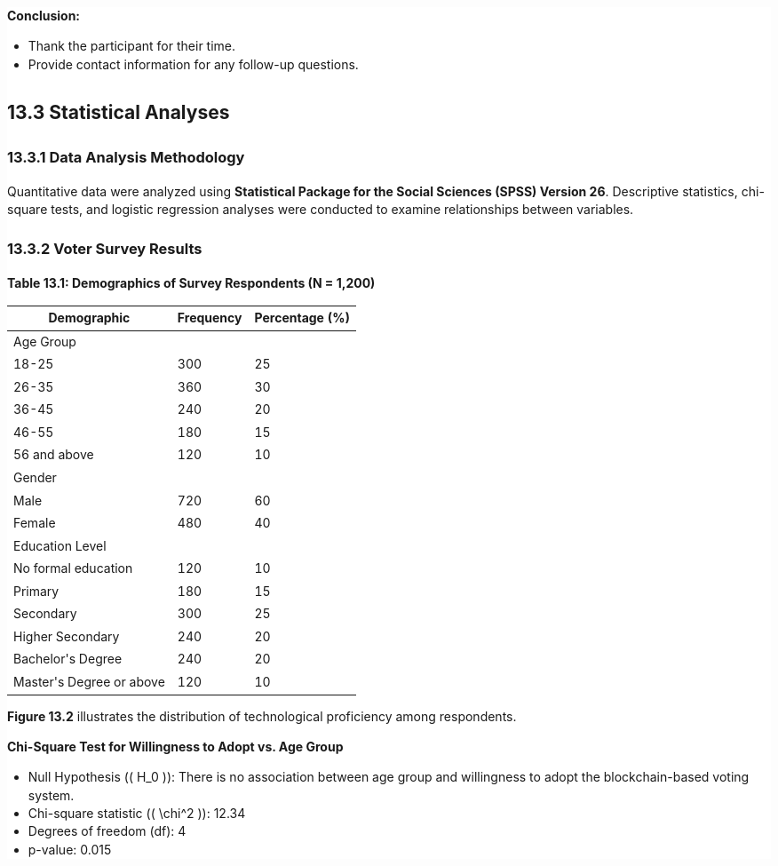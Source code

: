 **Conclusion:**

- Thank the participant for their time.
- Provide contact information for any follow-up questions.

## 13.3 Statistical Analyses

### 13.3.1 Data Analysis Methodology

Quantitative data were analyzed using **Statistical Package for the Social Sciences (SPSS) Version 26**. Descriptive statistics, chi-square tests, and logistic regression analyses were conducted to examine relationships between variables.

### 13.3.2 Voter Survey Results

**Table 13.1: Demographics of Survey Respondents (N = 1,200)**

| Demographic              | Frequency | Percentage (%) |
| ------------------------ | --------- | -------------- |
| Age Group                |           |                |
| 18-25                    | 300       | 25             |
| 26-35                    | 360       | 30             |
| 36-45                    | 240       | 20             |
| 46-55                    | 180       | 15             |
| 56 and above             | 120       | 10             |
| Gender                   |           |                |
| Male                     | 720       | 60             |
| Female                   | 480       | 40             |
| Education Level          |           |                |
| No formal education      | 120       | 10             |
| Primary                  | 180       | 15             |
| Secondary                | 300       | 25             |
| Higher Secondary         | 240       | 20             |
| Bachelor's Degree        | 240       | 20             |
| Master's Degree or above | 120       | 10             |

**Figure 13.2** illustrates the distribution of technological proficiency among respondents.

**Chi-Square Test for Willingness to Adopt vs. Age Group**

- Null Hypothesis (\( H_0 \)): There is no association between age group and willingness to adopt the blockchain-based voting system.
- Chi-square statistic (\( \chi^2 \)): 12.34
- Degrees of freedom (df): 4
- p-value: 0.015
